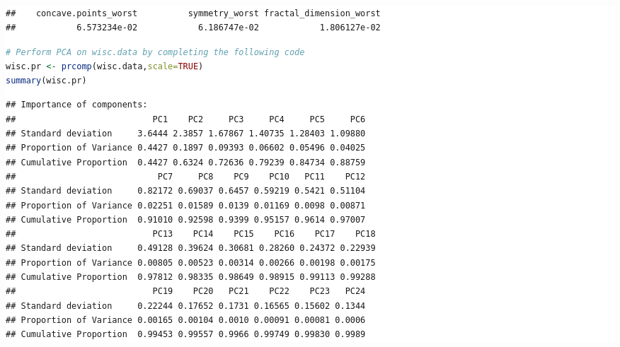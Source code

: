     ##    concave.points_worst          symmetry_worst fractal_dimension_worst 
    ##            6.573234e-02            6.186747e-02            1.806127e-02

``` r
# Perform PCA on wisc.data by completing the following code
wisc.pr <- prcomp(wisc.data,scale=TRUE)
summary(wisc.pr)
```

    ## Importance of components:
    ##                           PC1    PC2     PC3     PC4     PC5     PC6
    ## Standard deviation     3.6444 2.3857 1.67867 1.40735 1.28403 1.09880
    ## Proportion of Variance 0.4427 0.1897 0.09393 0.06602 0.05496 0.04025
    ## Cumulative Proportion  0.4427 0.6324 0.72636 0.79239 0.84734 0.88759
    ##                            PC7     PC8    PC9    PC10   PC11    PC12
    ## Standard deviation     0.82172 0.69037 0.6457 0.59219 0.5421 0.51104
    ## Proportion of Variance 0.02251 0.01589 0.0139 0.01169 0.0098 0.00871
    ## Cumulative Proportion  0.91010 0.92598 0.9399 0.95157 0.9614 0.97007
    ##                           PC13    PC14    PC15    PC16    PC17    PC18
    ## Standard deviation     0.49128 0.39624 0.30681 0.28260 0.24372 0.22939
    ## Proportion of Variance 0.00805 0.00523 0.00314 0.00266 0.00198 0.00175
    ## Cumulative Proportion  0.97812 0.98335 0.98649 0.98915 0.99113 0.99288
    ##                           PC19    PC20   PC21    PC22    PC23   PC24
    ## Standard deviation     0.22244 0.17652 0.1731 0.16565 0.15602 0.1344
    ## Proportion of Variance 0.00165 0.00104 0.0010 0.00091 0.00081 0.0006
    ## Cumulative Proportion  0.99453 0.99557 0.9966 0.99749 0.99830 0.9989